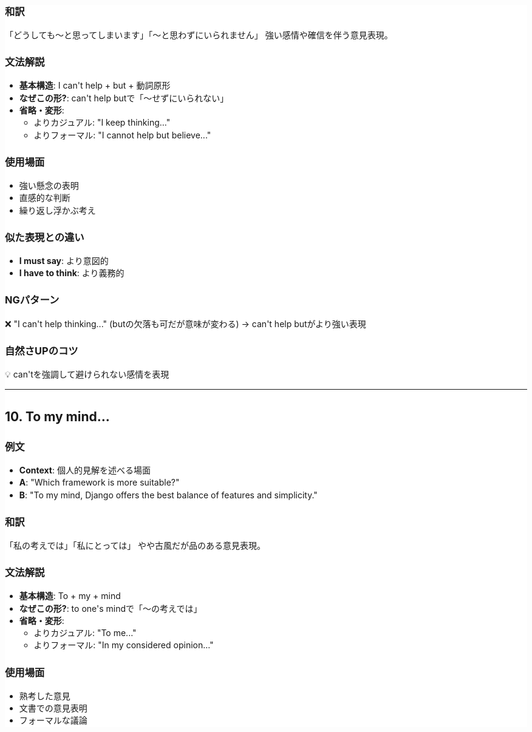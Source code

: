 ### 和訳
「どうしても〜と思ってしまいます」「〜と思わずにいられません」
強い感情や確信を伴う意見表現。

### 文法解説
- **基本構造**: I can't help + but + 動詞原形
- **なぜこの形?**: can't help butで「〜せずにいられない」
- **省略・変形**:
  - よりカジュアル: "I keep thinking..."
  - よりフォーマル: "I cannot help but believe..."

### 使用場面
- 強い懸念の表明
- 直感的な判断
- 繰り返し浮かぶ考え

### 似た表現との違い
- **I must say**: より意図的
- **I have to think**: より義務的

### NGパターン
❌ "I can't help thinking..." (butの欠落も可だが意味が変わる)
→ can't help butがより強い表現

### 自然さUPのコツ
💡 can'tを強調して避けられない感情を表現

---

## 10. To my mind...

### 例文
- **Context**: 個人的見解を述べる場面
- **A**: "Which framework is more suitable?"
- **B**: "To my mind, Django offers the best balance of features and simplicity."

### 和訳
「私の考えでは」「私にとっては」
やや古風だが品のある意見表現。

### 文法解説
- **基本構造**: To + my + mind
- **なぜこの形?**: to one's mindで「〜の考えでは」
- **省略・変形**:
  - よりカジュアル: "To me..."
  - よりフォーマル: "In my considered opinion..."

### 使用場面
- 熟考した意見
- 文書での意見表明
- フォーマルな議論
